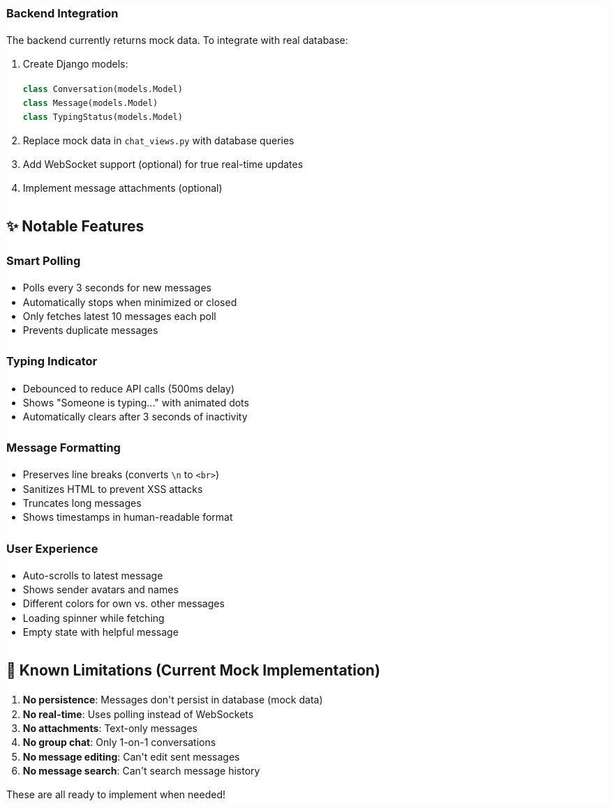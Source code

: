 ### Backend Integration

The backend currently returns mock data. To integrate with real database:

1. Create Django models:
   ```python
   class Conversation(models.Model)
   class Message(models.Model)
   class TypingStatus(models.Model)
   ```

2. Replace mock data in `chat_views.py` with database queries
3. Add WebSocket support (optional) for true real-time updates
4. Implement message attachments (optional)

## ✨ Notable Features

### Smart Polling
- Polls every 3 seconds for new messages
- Automatically stops when minimized or closed
- Only fetches latest 10 messages each poll
- Prevents duplicate messages

### Typing Indicator
- Debounced to reduce API calls (500ms delay)
- Shows "Someone is typing..." with animated dots
- Automatically clears after 3 seconds of inactivity

### Message Formatting
- Preserves line breaks (converts `\n` to `<br>`)
- Sanitizes HTML to prevent XSS attacks
- Truncates long messages
- Shows timestamps in human-readable format

### User Experience
- Auto-scrolls to latest message
- Shows sender avatars and names
- Different colors for own vs. other messages
- Loading spinner while fetching
- Empty state with helpful message

## 🐛 Known Limitations (Current Mock Implementation)

1. **No persistence**: Messages don't persist in database (mock data)
2. **No real-time**: Uses polling instead of WebSockets
3. **No attachments**: Text-only messages
4. **No group chat**: Only 1-on-1 conversations
5. **No message editing**: Can't edit sent messages
6. **No message search**: Can't search message history

These are all ready to implement when needed!
